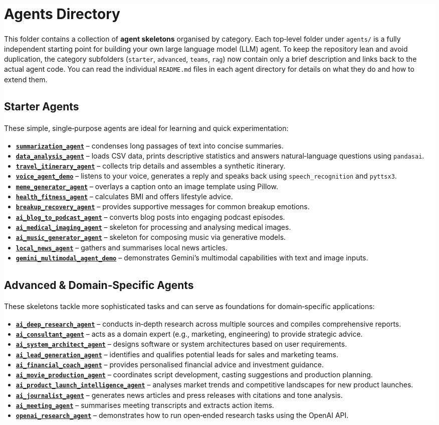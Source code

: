 # Agents Directory

This folder contains a collection of **agent skeletons** organised by category.  Each top‑level folder under `agents/` is a fully independent starting point for building your own large language model (LLM) agent.  To keep the repository lean and avoid duplication, the category subfolders (`starter`, `advanced`, `teams`, `rag`) now contain only a brief description and links back to the actual agent code.  You can read the individual `README.md` files in each agent directory for details on what they do and how to extend them.

## Starter Agents

These simple, single‑purpose agents are ideal for learning and quick experimentation:

- **[`summarization_agent`](./summarization_agent)** – condenses long passages of text into concise summaries.
- **[`data_analysis_agent`](./data_analysis_agent)** – loads CSV data, prints descriptive statistics and answers natural‑language questions using `pandasai`.
- **[`travel_itinerary_agent`](./travel_itinerary_agent)** – collects trip details and assembles a synthetic itinerary.
- **[`voice_agent_demo`](./voice_agent_demo)** – listens to your voice, generates a reply and speaks back using `speech_recognition` and `pyttsx3`.
- **[`meme_generator_agent`](./meme_generator_agent)** – overlays a caption onto an image template using Pillow.
- **[`health_fitness_agent`](./health_fitness_agent)** – calculates BMI and offers lifestyle advice.
- **[`breakup_recovery_agent`](./breakup_recovery_agent)** – provides supportive messages for common breakup emotions.
- **[`ai_blog_to_podcast_agent`](./ai_blog_to_podcast_agent)** – converts blog posts into engaging podcast episodes.
- **[`ai_medical_imaging_agent`](./ai_medical_imaging_agent)** – skeleton for processing and analysing medical images.
- **[`ai_music_generator_agent`](./ai_music_generator_agent)** – skeleton for composing music via generative models.
- **[`local_news_agent`](./local_news_agent)** – gathers and summarises local news articles.
- **[`gemini_multimodal_agent_demo`](./gemini_multimodal_agent_demo)** – demonstrates Gemini’s multimodal capabilities with text and image inputs.

## Advanced & Domain‑Specific Agents

These skeletons tackle more sophisticated tasks and can serve as foundations for domain‑specific applications:

- **[`ai_deep_research_agent`](./ai_deep_research_agent)** – conducts in‑depth research across multiple sources and compiles comprehensive reports.
- **[`ai_consultant_agent`](./ai_consultant_agent)** – acts as a domain expert (e.g., marketing, engineering) to provide strategic advice.
- **[`ai_system_architect_agent`](./ai_system_architect_agent)** – designs software or system architectures based on user requirements.
- **[`ai_lead_generation_agent`](./ai_lead_generation_agent)** – identifies and qualifies potential leads for sales and marketing teams.
- **[`ai_financial_coach_agent`](./ai_financial_coach_agent)** – provides personalised financial advice and investment guidance.
- **[`ai_movie_production_agent`](./ai_movie_production_agent)** – coordinates script development, casting suggestions and production planning.
- **[`ai_product_launch_intelligence_agent`](./ai_product_launch_intelligence_agent)** – analyses market trends and competitive landscapes for new product launches.
- **[`ai_journalist_agent`](./ai_journalist_agent)** – generates news articles and press releases with citations and tone analysis.
- **[`ai_meeting_agent`](./ai_meeting_agent)** – summarises meeting transcripts and extracts action items.
- **[`openai_research_agent`](./openai_research_agent)** – demonstrates how to run open‑ended research tasks using the OpenAI API.